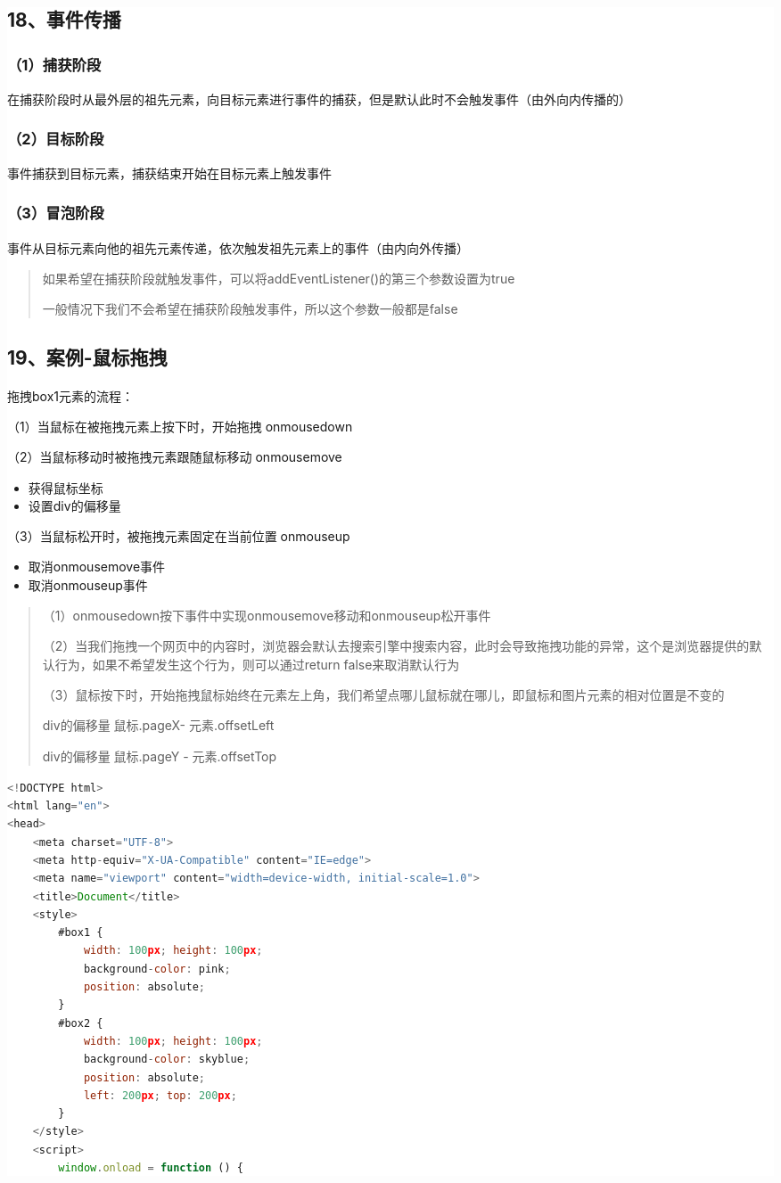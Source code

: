## 18、事件传播

### （1）捕获阶段

在捕获阶段时从最外层的祖先元素，向目标元素进行事件的捕获，但是默认此时不会触发事件（由外向内传播的）

### （2）目标阶段

事件捕获到目标元素，捕获结束开始在目标元素上触发事件

### （3）冒泡阶段

事件从目标元素向他的祖先元素传递，依次触发祖先元素上的事件（由内向外传播）

> 如果希望在捕获阶段就触发事件，可以将addEventListener()的第三个参数设置为true
>
> 一般情况下我们不会希望在捕获阶段触发事件，所以这个参数一般都是false

## 19、案例-鼠标拖拽

拖拽box1元素的流程：

（1）当鼠标在被拖拽元素上按下时，开始拖拽  onmousedown

（2）当鼠标移动时被拖拽元素跟随鼠标移动 onmousemove

- 获得鼠标坐标
- 设置div的偏移量

（3）当鼠标松开时，被拖拽元素固定在当前位置 onmouseup

- 取消onmousemove事件
- 取消onmouseup事件 

>（1）onmousedown按下事件中实现onmousemove移动和onmouseup松开事件
>
>（2）当我们拖拽一个网页中的内容时，浏览器会默认去搜索引擎中搜索内容，此时会导致拖拽功能的异常，这个是浏览器提供的默认行为，如果不希望发生这个行为，则可以通过return false来取消默认行为
>
>（3）鼠标按下时，开始拖拽鼠标始终在元素左上角，我们希望点哪儿鼠标就在哪儿，即鼠标和图片元素的相对位置是不变的
>
>div的偏移量 鼠标.pageX- 元素.offsetLeft
>
>div的偏移量 鼠标.pageY - 元素.offsetTop

~~~js
<!DOCTYPE html>
<html lang="en">
<head>
    <meta charset="UTF-8">
    <meta http-equiv="X-UA-Compatible" content="IE=edge">
    <meta name="viewport" content="width=device-width, initial-scale=1.0">
    <title>Document</title>
    <style>
        #box1 {
            width: 100px; height: 100px;
            background-color: pink;
            position: absolute;
        }
        #box2 {
            width: 100px; height: 100px;
            background-color: skyblue;
            position: absolute;
            left: 200px; top: 200px;
        }
    </style>
    <script>
        window.onload = function () {
~~~